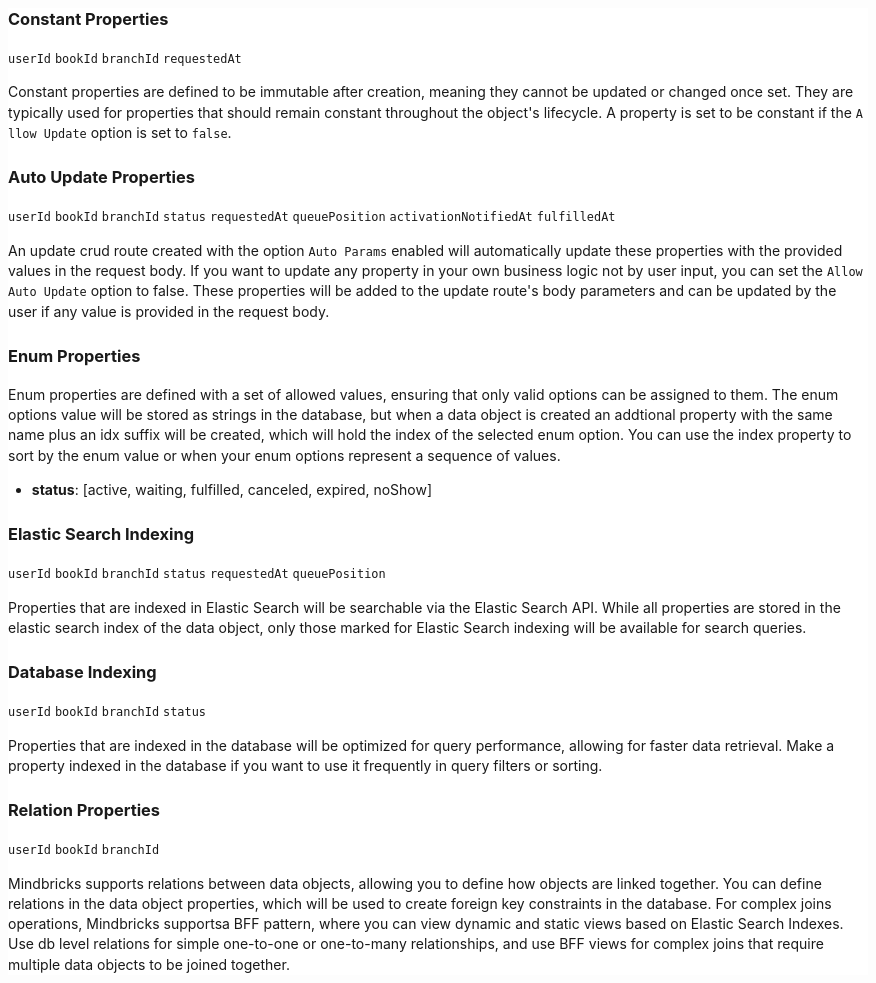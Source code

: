 ### Constant Properties

`userId` `bookId` `branchId` `requestedAt`

Constant properties are defined to be immutable after creation, meaning they cannot be updated or changed once set. They are typically used for properties that should remain constant throughout the object's lifecycle.
A property is set to be constant if the `Allow Update` option is set to `false`.

### Auto Update Properties

`userId` `bookId` `branchId` `status` `requestedAt` `queuePosition` `activationNotifiedAt` `fulfilledAt`

An update crud route created with the option `Auto Params` enabled will automatically update these properties with the provided values in the request body.
If you want to update any property in your own business logic not by user input, you can set the `Allow Auto Update` option to false.
These properties will be added to the update route's body parameters and can be updated by the user if any value is provided in the request body.

### Enum Properties

Enum properties are defined with a set of allowed values, ensuring that only valid options can be assigned to them.
The enum options value will be stored as strings in the database,
but when a data object is created an addtional property with the same name plus an idx suffix will be created, which will hold the index of the selected enum option.
You can use the index property to sort by the enum value or when your enum options represent a sequence of values.

- **status**: [active, waiting, fulfilled, canceled, expired, noShow]

### Elastic Search Indexing

`userId` `bookId` `branchId` `status` `requestedAt` `queuePosition`

Properties that are indexed in Elastic Search will be searchable via the Elastic Search API.
While all properties are stored in the elastic search index of the data object, only those marked for Elastic Search indexing will be available for search queries.

### Database Indexing

`userId` `bookId` `branchId` `status`

Properties that are indexed in the database will be optimized for query performance, allowing for faster data retrieval.
Make a property indexed in the database if you want to use it frequently in query filters or sorting.

### Relation Properties

`userId` `bookId` `branchId`

Mindbricks supports relations between data objects, allowing you to define how objects are linked together.
You can define relations in the data object properties, which will be used to create foreign key constraints in the database.
For complex joins operations, Mindbricks supportsa BFF pattern, where you can view dynamic and static views based on Elastic Search Indexes.
Use db level relations for simple one-to-one or one-to-many relationships, and use BFF views for complex joins that require multiple data objects to be joined together.
